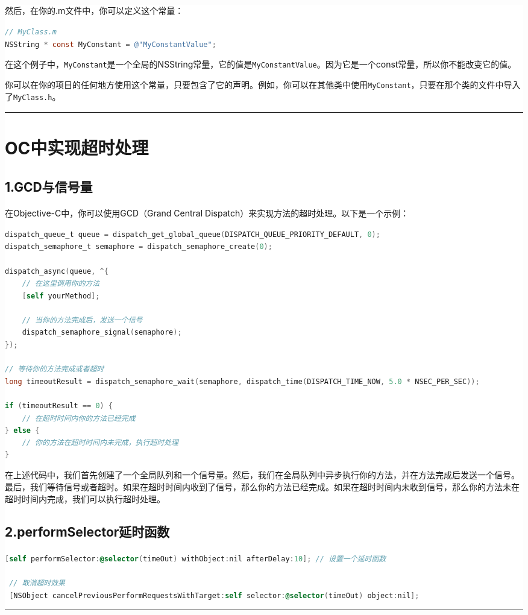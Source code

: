 然后，在你的.m文件中，你可以定义这个常量：

```objective-c
// MyClass.m
NSString * const MyConstant = @"MyConstantValue";
```

在这个例子中，`MyConstant`是一个全局的NSString常量，它的值是`MyConstantValue`。因为它是一个const常量，所以你不能改变它的值。

你可以在你的项目的任何地方使用这个常量，只要包含了它的声明。例如，你可以在其他类中使用`MyConstant`，只要在那个类的文件中导入了`MyClass.h`。

---
# OC中实现超时处理

## 1.GCD与信号量

在Objective-C中，你可以使用GCD（Grand Central Dispatch）来实现方法的超时处理。以下是一个示例：

```objective-c
dispatch_queue_t queue = dispatch_get_global_queue(DISPATCH_QUEUE_PRIORITY_DEFAULT, 0);
dispatch_semaphore_t semaphore = dispatch_semaphore_create(0);

dispatch_async(queue, ^{
    // 在这里调用你的方法
    [self yourMethod];

    // 当你的方法完成后，发送一个信号
    dispatch_semaphore_signal(semaphore);
});

// 等待你的方法完成或者超时
long timeoutResult = dispatch_semaphore_wait(semaphore, dispatch_time(DISPATCH_TIME_NOW, 5.0 * NSEC_PER_SEC));

if (timeoutResult == 0) {
    // 在超时时间内你的方法已经完成
} else {
    // 你的方法在超时时间内未完成，执行超时处理
}
```

在上述代码中，我们首先创建了一个全局队列和一个信号量。然后，我们在全局队列中异步执行你的方法，并在方法完成后发送一个信号。最后，我们等待信号或者超时。如果在超时时间内收到了信号，那么你的方法已经完成。如果在超时时间内未收到信号，那么你的方法未在超时时间内完成，我们可以执行超时处理。

## 2.performSelector延时函数

```Objective-C
[self performSelector:@selector(timeOut) withObject:nil afterDelay:10]; // 设置一个延时函数

 // 取消超时效果
 [NSObject cancelPreviousPerformRequestsWithTarget:self selector:@selector(timeOut) object:nil];
```

---